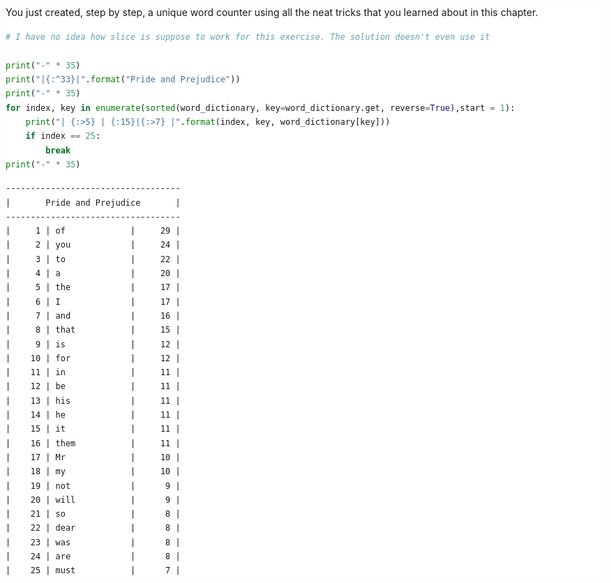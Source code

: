 You just created, step by step, a unique word counter using all the neat tricks that you learned about in this chapter.


```python
# I have no idea how slice is suppose to work for this exercise. The solution doesn't even use it

print("-" * 35)
print("|{:^33}|".format("Pride and Prejudice"))
print("-" * 35)
for index, key in enumerate(sorted(word_dictionary, key=word_dictionary.get, reverse=True),start = 1):
    print("| {:>5} | {:15}|{:>7} |".format(index, key, word_dictionary[key]))
    if index == 25:
        break
print("-" * 35)
```

    -----------------------------------
    |       Pride and Prejudice       |
    -----------------------------------
    |     1 | of             |     29 |
    |     2 | you            |     24 |
    |     3 | to             |     22 |
    |     4 | a              |     20 |
    |     5 | the            |     17 |
    |     6 | I              |     17 |
    |     7 | and            |     16 |
    |     8 | that           |     15 |
    |     9 | is             |     12 |
    |    10 | for            |     12 |
    |    11 | in             |     11 |
    |    12 | be             |     11 |
    |    13 | his            |     11 |
    |    14 | he             |     11 |
    |    15 | it             |     11 |
    |    16 | them           |     11 |
    |    17 | Mr             |     10 |
    |    18 | my             |     10 |
    |    19 | not            |      9 |
    |    20 | will           |      9 |
    |    21 | so             |      8 |
    |    22 | dear           |      8 |
    |    23 | was            |      8 |
    |    24 | are            |      8 |
    |    25 | must           |      7 |
